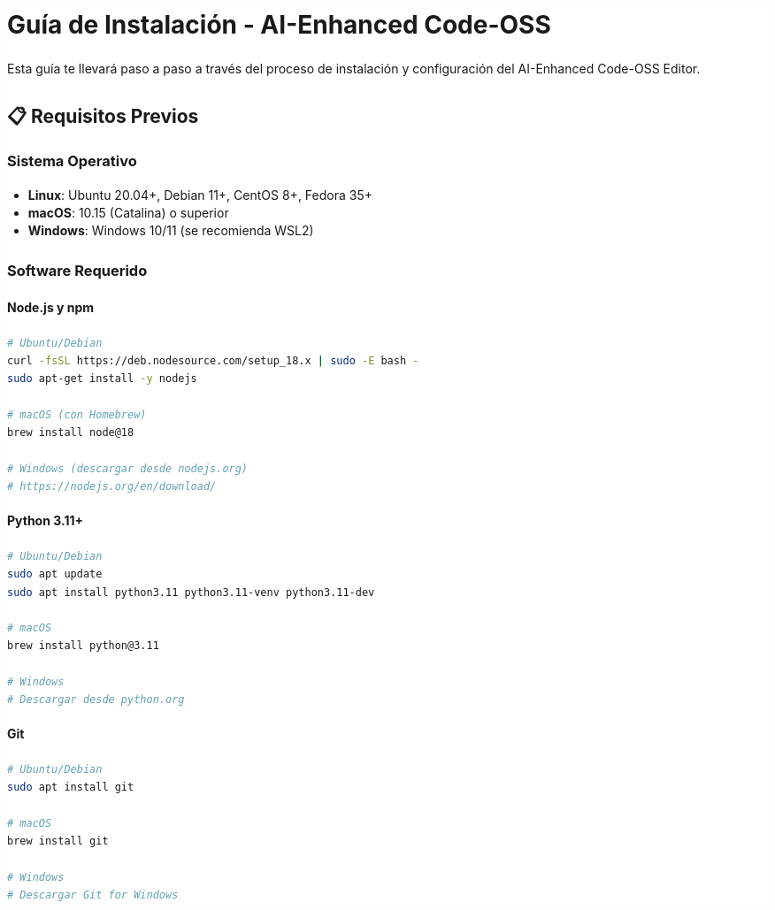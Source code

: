 # Guía de Instalación - AI-Enhanced Code-OSS

Esta guía te llevará paso a paso a través del proceso de instalación y configuración del AI-Enhanced Code-OSS Editor.

## 📋 Requisitos Previos

### Sistema Operativo
- **Linux**: Ubuntu 20.04+, Debian 11+, CentOS 8+, Fedora 35+
- **macOS**: 10.15 (Catalina) o superior
- **Windows**: Windows 10/11 (se recomienda WSL2)

### Software Requerido

#### Node.js y npm
```bash
# Ubuntu/Debian
curl -fsSL https://deb.nodesource.com/setup_18.x | sudo -E bash -
sudo apt-get install -y nodejs

# macOS (con Homebrew)
brew install node@18

# Windows (descargar desde nodejs.org)
# https://nodejs.org/en/download/
```

#### Python 3.11+
```bash
# Ubuntu/Debian
sudo apt update
sudo apt install python3.11 python3.11-venv python3.11-dev

# macOS
brew install python@3.11

# Windows
# Descargar desde python.org
```

#### Git
```bash
# Ubuntu/Debian
sudo apt install git

# macOS
brew install git

# Windows
# Descargar Git for Windows
```

